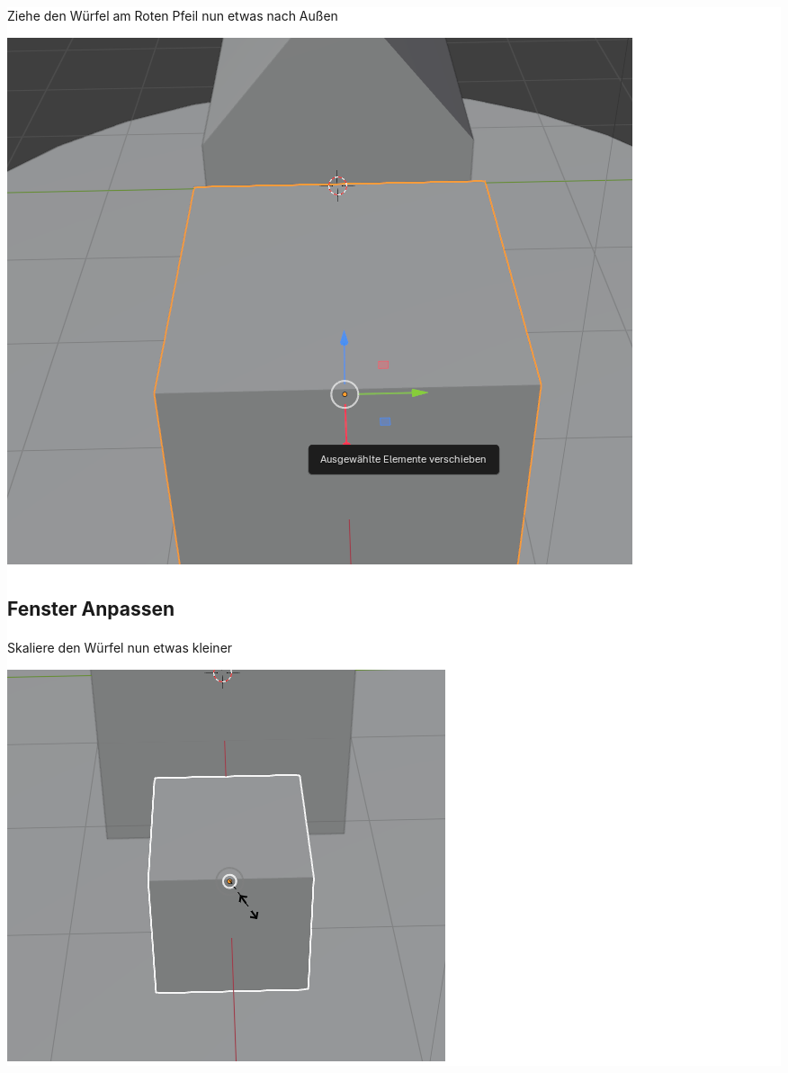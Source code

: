 Ziehe den Würfel am Roten Pfeil nun etwas nach Außen

![Der Würfel ist nun etwas vom Haus entfernt](19e9b75b9989e54e71e5270ecd468bc42627f019.png)

## Fenster Anpassen

Skaliere den Würfel nun etwas kleiner

![Der Würfel wird nun Verkleinert](3408269cb7d5b0532f6444cfe3cceeb3fb16a38c.png)
